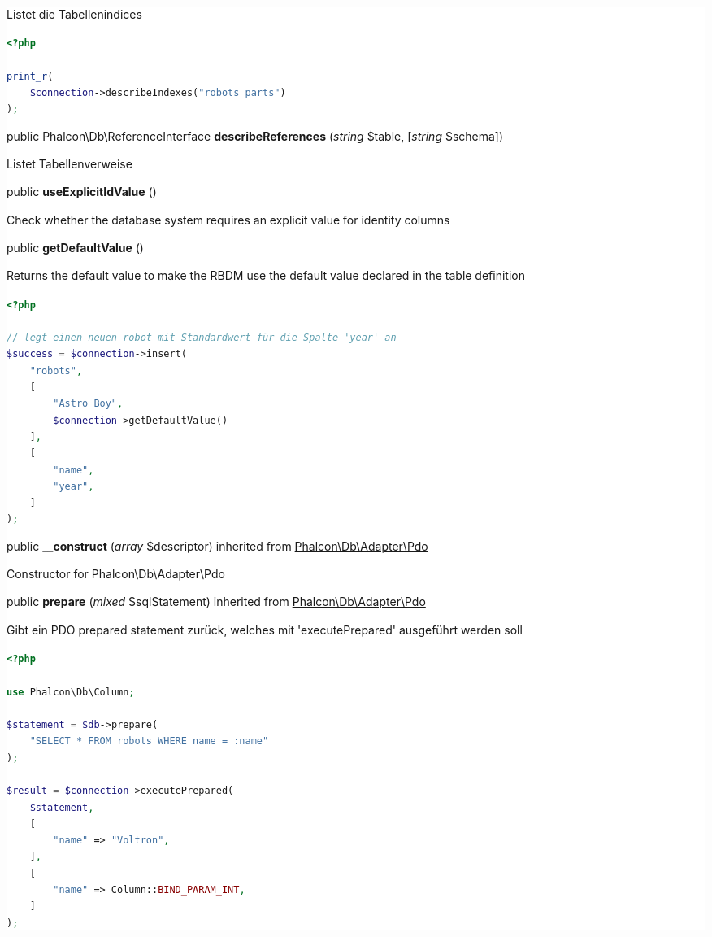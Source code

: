 Listet die Tabellenindices

```php
<?php

print_r(
    $connection->describeIndexes("robots_parts")
);

```

public [Phalcon\Db\ReferenceInterface](Phalcon_Db_ReferenceInterface) **describeReferences** (*string* $table, [*string* $schema])

Listet Tabellenverweise

public **useExplicitIdValue** ()

Check whether the database system requires an explicit value for identity columns

public **getDefaultValue** ()

Returns the default value to make the RBDM use the default value declared in the table definition

```php
<?php

// legt einen neuen robot mit Standardwert für die Spalte 'year' an
$success = $connection->insert(
    "robots",
    [
        "Astro Boy",
        $connection->getDefaultValue()
    ],
    [
        "name",
        "year",
    ]
);

```

public **__construct** (*array* $descriptor) inherited from [Phalcon\Db\Adapter\Pdo](Phalcon_Db_Adapter_Pdo)

Constructor for Phalcon\Db\Adapter\Pdo

public **prepare** (*mixed* $sqlStatement) inherited from [Phalcon\Db\Adapter\Pdo](Phalcon_Db_Adapter_Pdo)

Gibt ein PDO prepared statement zurück, welches mit 'executePrepared' ausgeführt werden soll

```php
<?php

use Phalcon\Db\Column;

$statement = $db->prepare(
    "SELECT * FROM robots WHERE name = :name"
);

$result = $connection->executePrepared(
    $statement,
    [
        "name" => "Voltron",
    ],
    [
        "name" => Column::BIND_PARAM_INT,
    ]
);
```